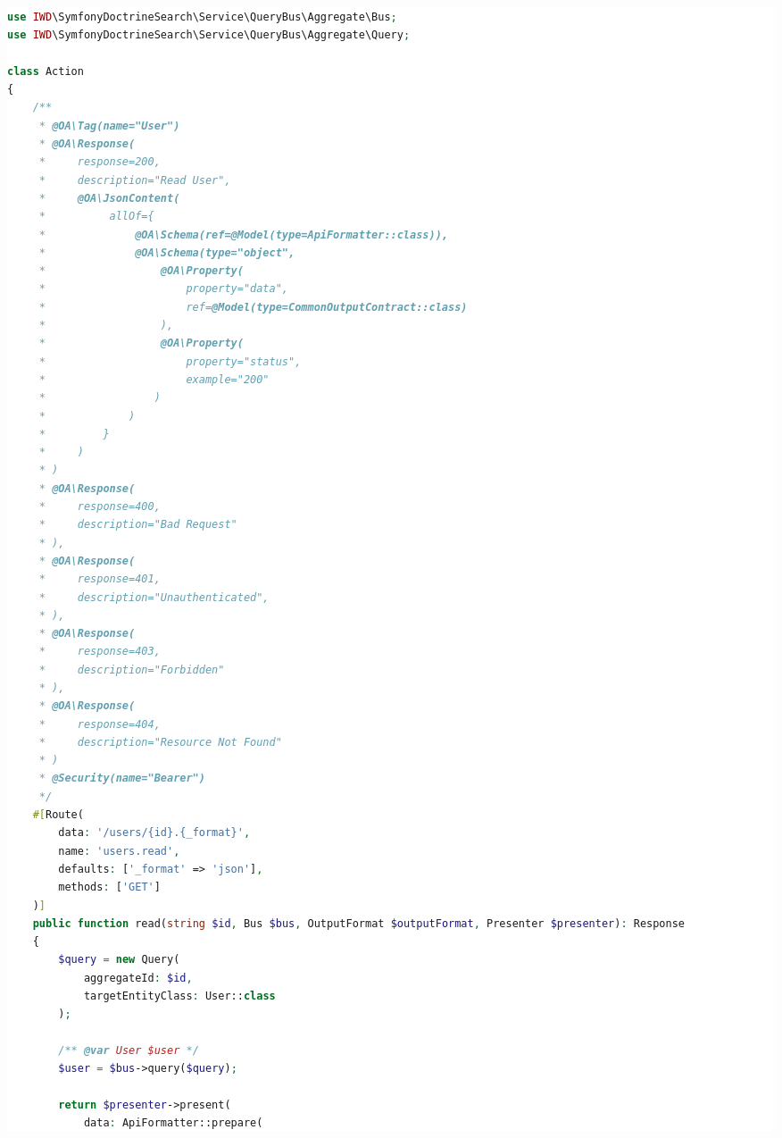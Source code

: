 ```php
use IWD\SymfonyDoctrineSearch\Service\QueryBus\Aggregate\Bus;
use IWD\SymfonyDoctrineSearch\Service\QueryBus\Aggregate\Query;

class Action
{
    /**
     * @OA\Tag(name="User")
     * @OA\Response(
     *     response=200,
     *     description="Read User",
     *     @OA\JsonContent(
     *          allOf={
     *              @OA\Schema(ref=@Model(type=ApiFormatter::class)),
     *              @OA\Schema(type="object",
     *                  @OA\Property(
     *                      property="data",
     *                      ref=@Model(type=CommonOutputContract::class)
     *                  ),
     *                  @OA\Property(
     *                      property="status",
     *                      example="200"
     *                 )
     *             )
     *         }
     *     )
     * )
     * @OA\Response(
     *     response=400,
     *     description="Bad Request"
     * ),
     * @OA\Response(
     *     response=401,
     *     description="Unauthenticated",
     * ),
     * @OA\Response(
     *     response=403,
     *     description="Forbidden"
     * ),
     * @OA\Response(
     *     response=404,
     *     description="Resource Not Found"
     * )
     * @Security(name="Bearer")
     */
    #[Route(
        data: '/users/{id}.{_format}',
        name: 'users.read',
        defaults: ['_format' => 'json'],
        methods: ['GET']
    )]
    public function read(string $id, Bus $bus, OutputFormat $outputFormat, Presenter $presenter): Response
    {
        $query = new Query(
            aggregateId: $id,
            targetEntityClass: User::class
        );

        /** @var User $user */
        $user = $bus->query($query);

        return $presenter->present(
            data: ApiFormatter::prepare(
```

[//]: # (todo: переделать под атрибуты)